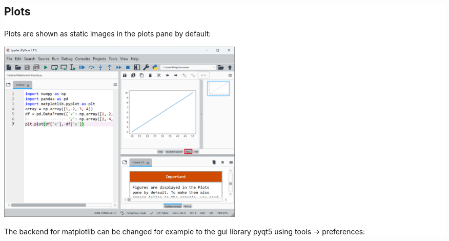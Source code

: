 ## Plots

Plots are shown as static images in the plots pane by default:

<img src='images_spyder/img_029.png' alt='img_029' width='450'/>

The backend for matplotlib can be changed for example to the gui library pyqt5 using tools → preferences:
